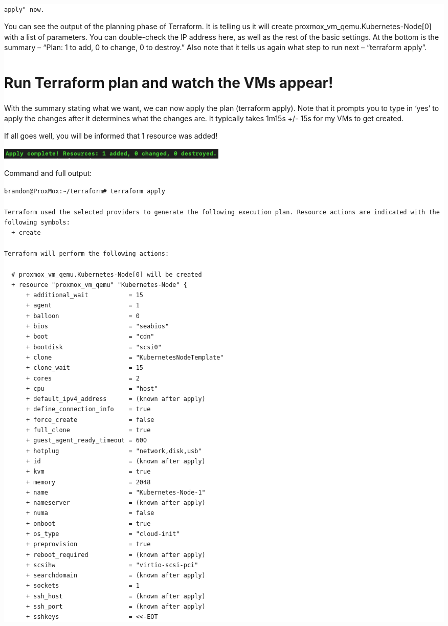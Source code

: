 ```
apply" now.
```

You can see the output of the planning phase of Terraform. It is telling us it will create proxmox_vm_qemu.Kubernetes-Node[0] with a list of parameters. You can double-check the IP address here, as well as the rest of the basic settings. At the bottom is the summary – “Plan: 1 to add, 0 to change, 0 to destroy.” Also note that it tells us again what step to run next – “terraform apply”.


# Run Terraform plan and watch the VMs appear!

 With the summary stating what we want, we can now apply the plan (terraform apply). Note that it prompts you to type in ‘yes’ to apply the changes after it determines what the changes are. It typically takes 1m15s +/- 15s for my VMs to get created.

If all goes well, you will be informed that 1 resource was added!

![Terraform Apply Complete](/project-assets/DeployingVMsWithTerraform/terraform-apply-complete.png)

Command and full output:
```
brandon@ProxMox:~/terraform# terraform apply

Terraform used the selected providers to generate the following execution plan. Resource actions are indicated with the following symbols:
  + create

Terraform will perform the following actions:

  # proxmox_vm_qemu.Kubernetes-Node[0] will be created
  + resource "proxmox_vm_qemu" "Kubernetes-Node" {
      + additional_wait           = 15
      + agent                     = 1
      + balloon                   = 0
      + bios                      = "seabios"
      + boot                      = "cdn"
      + bootdisk                  = "scsi0"
      + clone                     = "KubernetesNodeTemplate"
      + clone_wait                = 15
      + cores                     = 2
      + cpu                       = "host"
      + default_ipv4_address      = (known after apply)
      + define_connection_info    = true
      + force_create              = false
      + full_clone                = true
      + guest_agent_ready_timeout = 600
      + hotplug                   = "network,disk,usb"
      + id                        = (known after apply)
      + kvm                       = true
      + memory                    = 2048
      + name                      = "Kubernetes-Node-1"
      + nameserver                = (known after apply)
      + numa                      = false
      + onboot                    = true
      + os_type                   = "cloud-init"
      + preprovision              = true
      + reboot_required           = (known after apply)
      + scsihw                    = "virtio-scsi-pci"
      + searchdomain              = (known after apply)
      + sockets                   = 1
      + ssh_host                  = (known after apply)
      + ssh_port                  = (known after apply)
      + sshkeys                   = <<-EOT
```